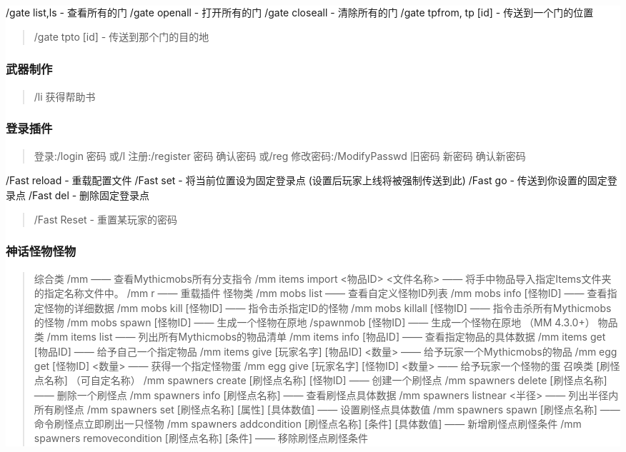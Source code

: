 /gate list,ls - 查看所有的门
/gate openall - 打开所有的门
/gate closeall - 清除所有的门
/gate tpfrom, tp [id] - 传送到一个门的位置
>/gate tpto [id] - 传送到那个门的目的地

### 武器制作

>/li 获得帮助书


### 登录插件

>登录:/login 密码  或/l
注册:/register 密码 确认密码 或/reg
修改密码:/ModifyPasswd 旧密码 新密码 确认新密码

/Fast reload - 重载配置文件
/Fast set     -  将当前位置设为固定登录点 (设置后玩家上线将被强制传送到此)
/Fast go      -  传送到你设置的固定登录点 
/Fast del     -  删除固定登录点
>/Fast Reset -  重置某玩家的密码

### 神话怪物怪物

> 综合类
/mm —— 查看Mythicmobs所有分支指令
/mm items import <物品ID> <文件名称> —— 将手中物品导入指定Items文件夹的指定名称文件中。
/mm r —— 重载插件
 怪物类
/mm mobs list —— 查看自定义怪物ID列表
/mm mobs info [怪物ID] —— 查看指定怪物的详细数据
/mm mobs kill [怪物ID] —— 指令击杀指定ID的怪物
/mm mobs killall [怪物ID] —— 指令击杀所有Mythicmobs的怪物
/mm mobs spawn [怪物ID] —— 生成一个怪物在原地
/spawnmob [怪物ID] —— 生成一个怪物在原地 （MM 4.3.0+）
 物品类
/mm items list —— 列出所有Mythicmobs的物品清单
/mm items info [物品ID] —— 查看指定物品的具体数据
/mm items get [物品ID] —— 给予自己一个指定物品
/mm items give [玩家名字] [物品ID] <数量> —— 给予玩家一个Mythicmobs的物品
/mm egg get [怪物ID] <数量> —— 获得一个指定怪物蛋
/mm egg give [玩家名字] [怪物ID] <数量> —— 给予玩家一个怪物的蛋
 召唤类 [刷怪点名称] （可自定名称）
/mm spawners create [刷怪点名称] [怪物ID] —— 创建一个刷怪点
/mm spawners delete [刷怪点名称] —— 删除一个刷怪点
/mm spawners info [刷怪点名称] —— 查看刷怪点具体数据
/mm spawners listnear <半径> —— 列出半径内所有刷怪点
/mm spawners set [刷怪点名称] [属性] [具体数值] —— 设置刷怪点具体数值
/mm spawners spawn [刷怪点名称] —— 命令刷怪点立即刷出一只怪物
/mm spawners addcondition [刷怪点名称] [条件] [具体数值] —— 新增刷怪点刷怪条件
>/mm spawners removecondition [刷怪点名称] [条件]  —— 移除刷怪点刷怪条件
